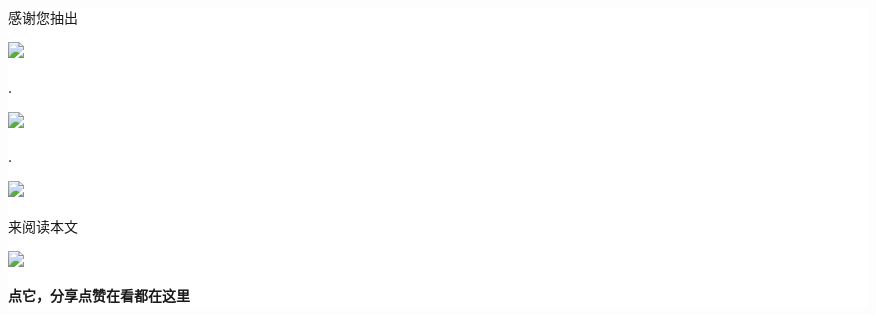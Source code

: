   
  
  
  
感谢您抽出  
  
![](https://mmbiz.qpic.cn/mmbiz_gif/Ljib4So7yuWgdSBqOibtgiaYWjL4pkRXwycNnFvFYVgXoExRy0gqCkqvrAghf8KPXnwQaYq77HMsjcVka7kPcBDQw/640?wx_fmt=gif "")  
  
.  
  
![](https://mmbiz.qpic.cn/mmbiz_gif/Ljib4So7yuWgdSBqOibtgiaYWjL4pkRXwycd5KMTutPwNWA97H5MPISWXLTXp0ibK5LXCBAXX388gY0ibXhWOxoEKBA/640?wx_fmt=gif "")  
  
.  
  
![](https://mmbiz.qpic.cn/mmbiz_gif/Ljib4So7yuWgdSBqOibtgiaYWjL4pkRXwycU99fZEhvngeeAhFOvhTibttSplYbBpeeLZGgZt41El4icmrBibojkvLNw/640?wx_fmt=gif "")  
  
来阅读本文  
  
![](https://mmbiz.qpic.cn/mmbiz_gif/Ljib4So7yuWge7Mibiad1tV0iaF8zSD5gzicbxDmfZCEL7vuOevN97CwUoUM5MLeKWibWlibSMwbpJ28lVg1yj1rQflyQ/640?wx_fmt=gif "")  
  
**点它，分享点赞在看都在这里**  
  
